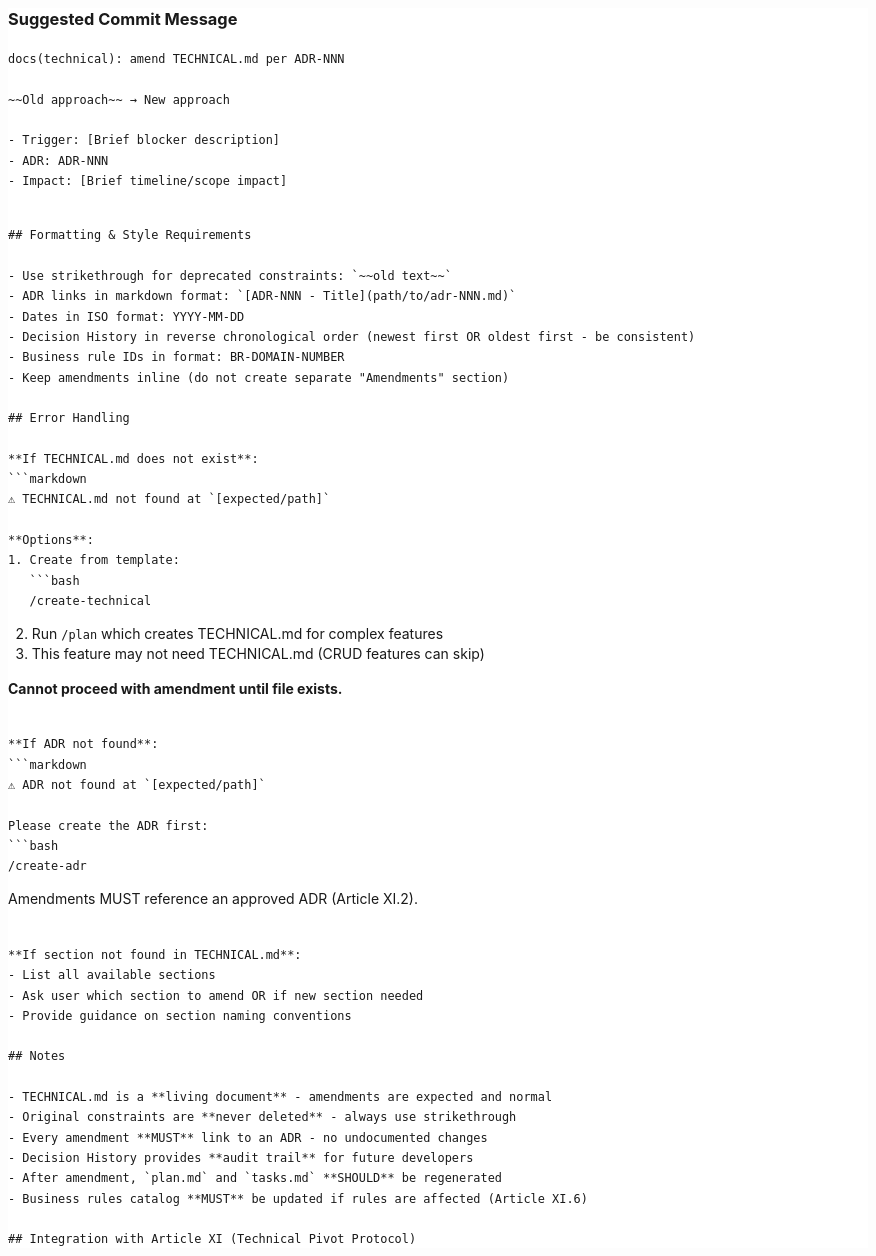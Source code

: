 ### Suggested Commit Message

```
docs(technical): amend TECHNICAL.md per ADR-NNN

~~Old approach~~ → New approach

- Trigger: [Brief blocker description]
- ADR: ADR-NNN
- Impact: [Brief timeline/scope impact]
```
```

## Formatting & Style Requirements

- Use strikethrough for deprecated constraints: `~~old text~~`
- ADR links in markdown format: `[ADR-NNN - Title](path/to/adr-NNN.md)`
- Dates in ISO format: YYYY-MM-DD
- Decision History in reverse chronological order (newest first OR oldest first - be consistent)
- Business rule IDs in format: BR-DOMAIN-NUMBER
- Keep amendments inline (do not create separate "Amendments" section)

## Error Handling

**If TECHNICAL.md does not exist**:
```markdown
⚠️ TECHNICAL.md not found at `[expected/path]`

**Options**:
1. Create from template:
   ```bash
   /create-technical
   ```
2. Run `/plan` which creates TECHNICAL.md for complex features
3. This feature may not need TECHNICAL.md (CRUD features can skip)

**Cannot proceed with amendment until file exists.**
```

**If ADR not found**:
```markdown
⚠️ ADR not found at `[expected/path]`

Please create the ADR first:
```bash
/create-adr
```

Amendments MUST reference an approved ADR (Article XI.2).
```

**If section not found in TECHNICAL.md**:
- List all available sections
- Ask user which section to amend OR if new section needed
- Provide guidance on section naming conventions

## Notes

- TECHNICAL.md is a **living document** - amendments are expected and normal
- Original constraints are **never deleted** - always use strikethrough
- Every amendment **MUST** link to an ADR - no undocumented changes
- Decision History provides **audit trail** for future developers
- After amendment, `plan.md` and `tasks.md` **SHOULD** be regenerated
- Business rules catalog **MUST** be updated if rules are affected (Article XI.6)

## Integration with Article XI (Technical Pivot Protocol)
```